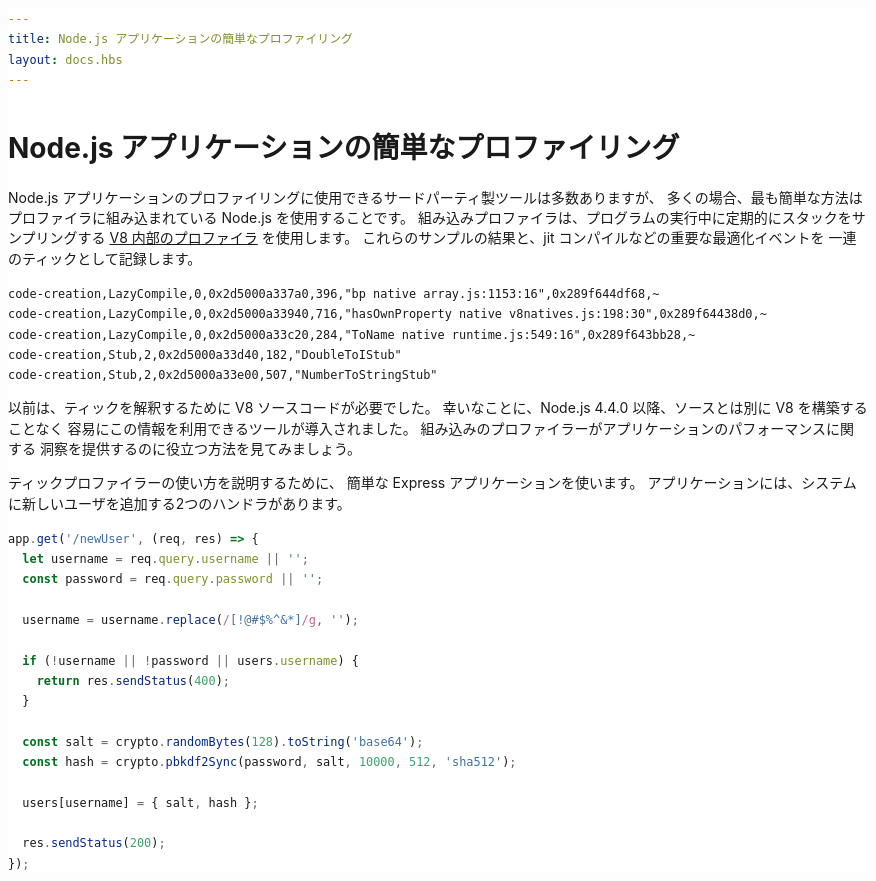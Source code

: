 ```yaml
---
title: Node.js アプリケーションの簡単なプロファイリング
layout: docs.hbs
---
```




# Node.js アプリケーションの簡単なプロファイリング

Node.js アプリケーションのプロファイリングに使用できるサードパーティ製ツールは多数ありますが、
多くの場合、最も簡単な方法はプロファイラに組み込まれている Node.js を使用することです。
組み込みプロファイラは、プログラムの実行中に定期的にスタックをサンプリングする
[V8 内部のプロファイラ][] を使用します。
これらのサンプルの結果と、jit コンパイルなどの重要な最適化イベントを
一連のティックとして記録します。

```
code-creation,LazyCompile,0,0x2d5000a337a0,396,"bp native array.js:1153:16",0x289f644df68,~
code-creation,LazyCompile,0,0x2d5000a33940,716,"hasOwnProperty native v8natives.js:198:30",0x289f64438d0,~
code-creation,LazyCompile,0,0x2d5000a33c20,284,"ToName native runtime.js:549:16",0x289f643bb28,~
code-creation,Stub,2,0x2d5000a33d40,182,"DoubleToIStub"
code-creation,Stub,2,0x2d5000a33e00,507,"NumberToStringStub"
```


以前は、ティックを解釈するために V8 ソースコードが必要でした。
幸いなことに、Node.js 4.4.0 以降、ソースとは別に V8 を構築することなく
容易にこの情報を利用できるツールが導入されました。
組み込みのプロファイラーがアプリケーションのパフォーマンスに関する
洞察を提供するのに役立つ方法を見てみましょう。


ティックプロファイラーの使い方を説明するために、
簡単な Express アプリケーションを使います。
アプリケーションには、システムに新しいユーザを追加する2つのハンドラがあります。

```javascript
app.get('/newUser', (req, res) => {
  let username = req.query.username || '';
  const password = req.query.password || '';

  username = username.replace(/[!@#$%^&*]/g, '');

  if (!username || !password || users.username) {
    return res.sendStatus(400);
  }

  const salt = crypto.randomBytes(128).toString('base64');
  const hash = crypto.pbkdf2Sync(password, salt, 10000, 512, 'sha512');

  users[username] = { salt, hash };

  res.sendStatus(200);
});
```


[V8 内部のプロファイラ]: https://v8.dev/docs/profile
[非同期プログラミングの利点]: https://nodesource.com/blog/why-asynchronous